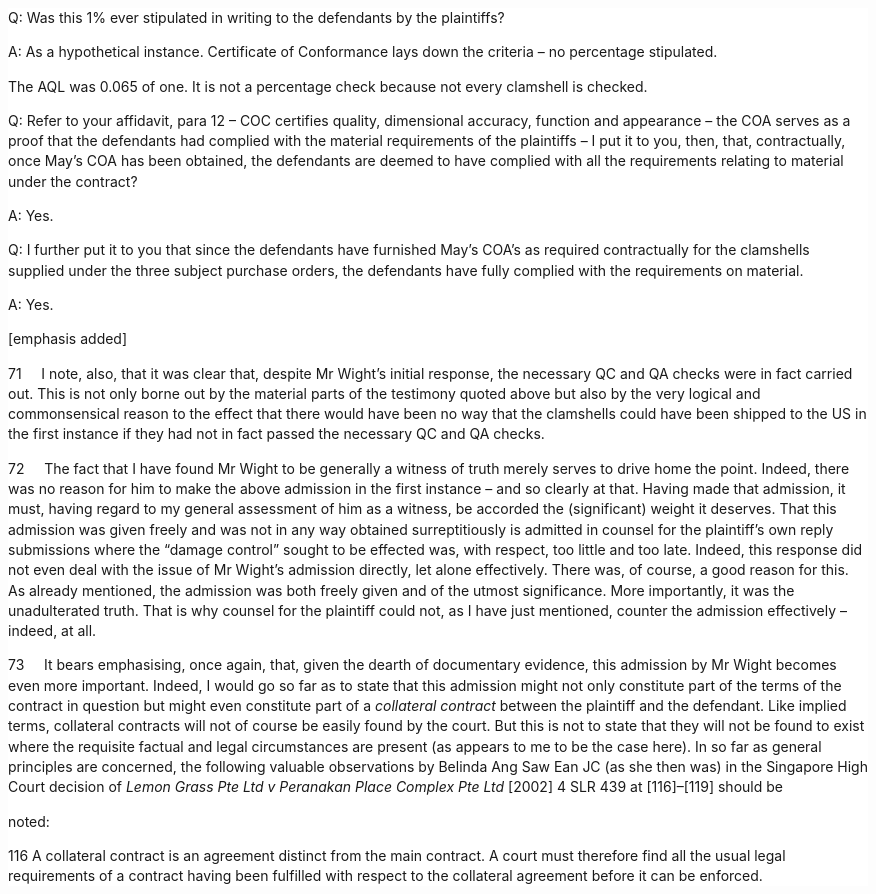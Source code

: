 
 Q: Was this 1% ever stipulated in writing to the defendants by the plaintiffs? 

 A: As a hypothetical instance. Certificate of Conformance lays down the criteria – no percentage stipulated. 

 The AQL was 0.065 of one. It is not a percentage check because not every clamshell is checked. 

 Q: Refer to your affidavit, para 12 – COC certifies quality, dimensional accuracy, function and appearance – the COA serves as a proof that the defendants had complied with the material requirements of the plaintiffs – I put it to you, then, that, contractually, once May’s COA has been obtained, the defendants are deemed to have complied with all the requirements relating to material under the contract? 

 A: Yes. 

 Q: I further put it to you that since the defendants have furnished May’s COA’s as required contractually for the clamshells supplied under the three subject purchase orders, the defendants have fully complied with the requirements on material. 

 A: Yes. 

 [emphasis added] 

71     I note, also, that it was clear that, despite Mr Wight’s initial response, the necessary QC and QA checks were in fact carried out. This is not only borne out by the material parts of the testimony quoted above but also by the very logical and commonsensical reason to the effect that there would have been no way that the clamshells could have been shipped to the US in the first instance if they had not in fact passed the necessary QC and QA checks. 

72     The fact that I have found Mr Wight to be generally a witness of truth merely serves to drive home the point. Indeed, there was no reason for him to make the above admission in the first instance – and so clearly at that. Having made that admission, it must, having regard to my general assessment of him as a witness, be accorded the (significant) weight it deserves. That this admission was given freely and was not in any way obtained surreptitiously is admitted in counsel for the plaintiff’s own reply submissions where the “damage control” sought to be effected was, with respect, too little and too late. Indeed, this response did not even deal with the issue of Mr Wight’s admission directly, let alone effectively. There was, of course, a good reason for this. As already mentioned, the admission was both freely given and of the utmost significance. More importantly, it was the unadulterated truth. That is why counsel for the plaintiff could not, as I have just mentioned, counter the admission effectively – indeed, at all. 

73     It bears emphasising, once again, that, given the dearth of documentary evidence, this admission by Mr Wight becomes even more important. Indeed, I would go so far as to state that this admission might not only constitute part of the terms of the contract in question but might even constitute part of a _collateral contract_ between the plaintiff and the defendant. Like implied terms, collateral contracts will not of course be easily found by the court. But this is not to state that they will not be found to exist where the requisite factual and legal circumstances are present (as appears to me to be the case here). In so far as general principles are concerned, the following valuable observations by Belinda Ang Saw Ean JC (as she then was) in the Singapore High Court decision of _Lemon Grass Pte Ltd v Peranakan Place Complex Pte Ltd_ <span class="citation">[2002] 4 SLR 439</span> at [116]–[119] should be 


noted: 

 116 A collateral contract is an agreement distinct from the main contract. A court must therefore find all the usual legal requirements of a contract having been fulfilled with respect to the collateral agreement before it can be enforced. 
